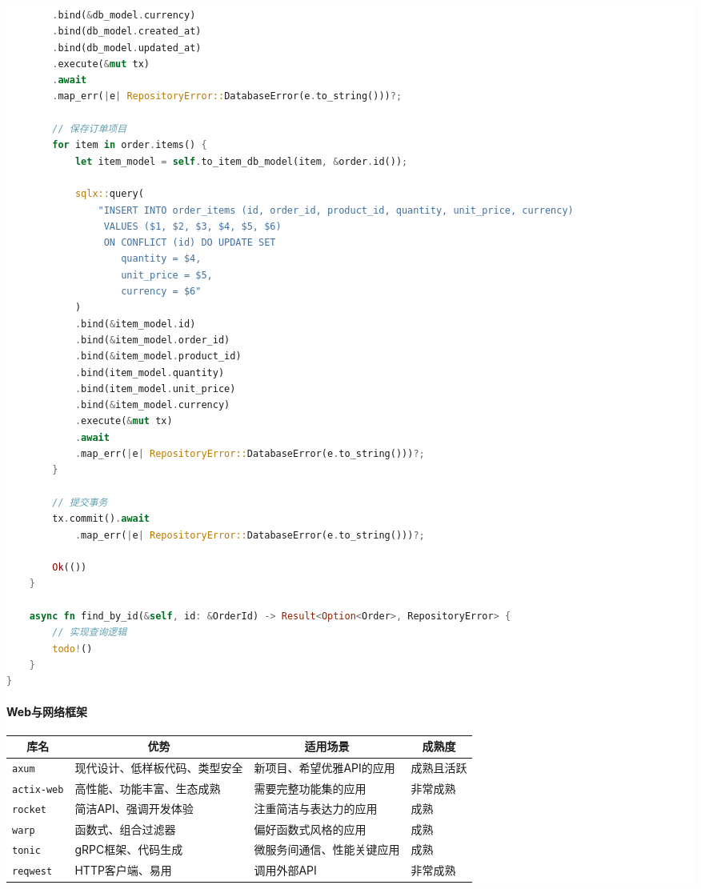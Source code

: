 ```rust
        .bind(&db_model.currency)
        .bind(db_model.created_at)
        .bind(db_model.updated_at)
        .execute(&mut tx)
        .await
        .map_err(|e| RepositoryError::DatabaseError(e.to_string()))?;
        
        // 保存订单项目
        for item in order.items() {
            let item_model = self.to_item_db_model(item, &order.id());
            
            sqlx::query(
                "INSERT INTO order_items (id, order_id, product_id, quantity, unit_price, currency)
                 VALUES ($1, $2, $3, $4, $5, $6)
                 ON CONFLICT (id) DO UPDATE SET
                    quantity = $4,
                    unit_price = $5,
                    currency = $6"
            )
            .bind(&item_model.id)
            .bind(&item_model.order_id)
            .bind(&item_model.product_id)
            .bind(item_model.quantity)
            .bind(item_model.unit_price)
            .bind(&item_model.currency)
            .execute(&mut tx)
            .await
            .map_err(|e| RepositoryError::DatabaseError(e.to_string()))?;
        }
        
        // 提交事务
        tx.commit().await
            .map_err(|e| RepositoryError::DatabaseError(e.to_string()))?;
            
        Ok(())
    }
    
    async fn find_by_id(&self, id: &OrderId) -> Result<Option<Order>, RepositoryError> {
        // 实现查询逻辑
        todo!()
    }
}
```

#### Web与网络框架

| 库名 | 优势 | 适用场景 | 成熟度 |
|------|------|---------|--------|
| `axum` | 现代设计、低样板代码、类型安全 | 新项目、希望优雅API的应用 | 成熟且活跃 |
| `actix-web` | 高性能、功能丰富、生态成熟 | 需要完整功能集的应用 | 非常成熟 |
| `rocket` | 简洁API、强调开发体验 | 注重简洁与表达力的应用 | 成熟 |
| `warp` | 函数式、组合过滤器 | 偏好函数式风格的应用 | 成熟 |
| `tonic` | gRPC框架、代码生成 | 微服务间通信、性能关键应用 | 成熟 |
| `reqwest` | HTTP客户端、易用 | 调用外部API | 非常成熟 |
